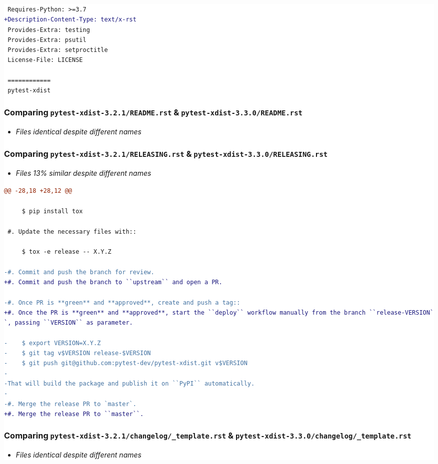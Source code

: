 ```diff
 Requires-Python: >=3.7
+Description-Content-Type: text/x-rst
 Provides-Extra: testing
 Provides-Extra: psutil
 Provides-Extra: setproctitle
 License-File: LICENSE
 
 ============
 pytest-xdist
```

### Comparing `pytest-xdist-3.2.1/README.rst` & `pytest-xdist-3.3.0/README.rst`

 * *Files identical despite different names*

### Comparing `pytest-xdist-3.2.1/RELEASING.rst` & `pytest-xdist-3.3.0/RELEASING.rst`

 * *Files 13% similar despite different names*

```diff
@@ -28,18 +28,12 @@
 
     $ pip install tox
 
 #. Update the necessary files with::
 
     $ tox -e release -- X.Y.Z
 
-#. Commit and push the branch for review.
+#. Commit and push the branch to ``upstream`` and open a PR.
 
-#. Once PR is **green** and **approved**, create and push a tag::
+#. Once the PR is **green** and **approved**, start the ``deploy`` workflow manually from the branch ``release-VERSION``, passing ``VERSION`` as parameter.
 
-    $ export VERSION=X.Y.Z
-    $ git tag v$VERSION release-$VERSION
-    $ git push git@github.com:pytest-dev/pytest-xdist.git v$VERSION
-
-That will build the package and publish it on ``PyPI`` automatically.
-
-#. Merge the release PR to `master`.
+#. Merge the release PR to ``master``.
```

### Comparing `pytest-xdist-3.2.1/changelog/_template.rst` & `pytest-xdist-3.3.0/changelog/_template.rst`

 * *Files identical despite different names*
